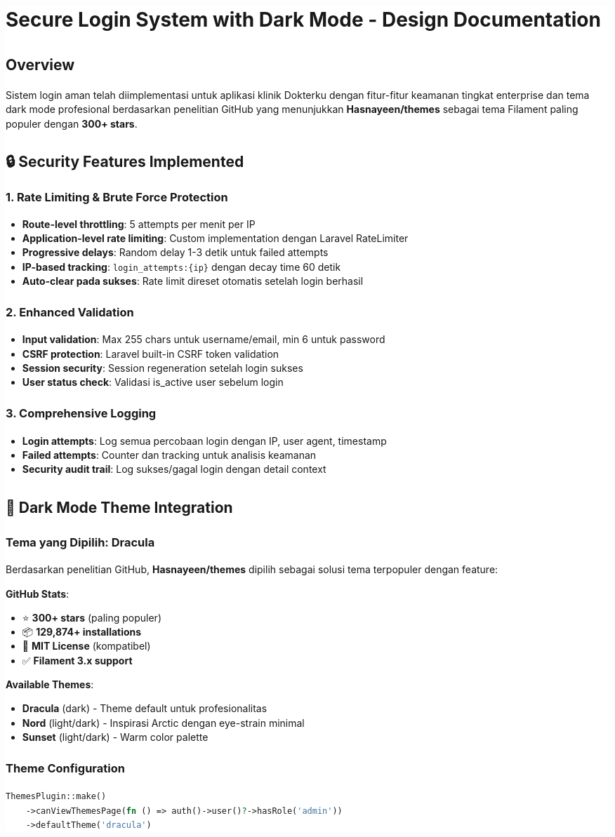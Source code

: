 # Secure Login System with Dark Mode - Design Documentation

## Overview

Sistem login aman telah diimplementasi untuk aplikasi klinik Dokterku dengan fitur-fitur keamanan tingkat enterprise dan tema dark mode profesional berdasarkan penelitian GitHub yang menunjukkan **Hasnayeen/themes** sebagai tema Filament paling populer dengan **300+ stars**.

## 🔒 Security Features Implemented

### 1. Rate Limiting & Brute Force Protection
- **Route-level throttling**: 5 attempts per menit per IP
- **Application-level rate limiting**: Custom implementation dengan Laravel RateLimiter
- **Progressive delays**: Random delay 1-3 detik untuk failed attempts
- **IP-based tracking**: `login_attempts:{ip}` dengan decay time 60 detik
- **Auto-clear pada sukses**: Rate limit direset otomatis setelah login berhasil

### 2. Enhanced Validation
- **Input validation**: Max 255 chars untuk username/email, min 6 untuk password
- **CSRF protection**: Laravel built-in CSRF token validation
- **Session security**: Session regeneration setelah login sukses
- **User status check**: Validasi is_active user sebelum login

### 3. Comprehensive Logging
- **Login attempts**: Log semua percobaan login dengan IP, user agent, timestamp
- **Failed attempts**: Counter dan tracking untuk analisis keamanan
- **Security audit trail**: Log sukses/gagal login dengan detail context

## 🎨 Dark Mode Theme Integration

### Tema yang Dipilih: Dracula
Berdasarkan penelitian GitHub, **Hasnayeen/themes** dipilih sebagai solusi tema terpopuler dengan feature:

**GitHub Stats**:
- ⭐ **300+ stars** (paling populer)
- 📦 **129,874+ installations** 
- 🔄 **MIT License** (kompatibel)
- ✅ **Filament 3.x support**

**Available Themes**:
- **Dracula** (dark) - Theme default untuk profesionalitas
- **Nord** (light/dark) - Inspirasi Arctic dengan eye-strain minimal
- **Sunset** (light/dark) - Warm color palette

### Theme Configuration
```php
ThemesPlugin::make()
    ->canViewThemesPage(fn () => auth()->user()?->hasRole('admin'))
    ->defaultTheme('dracula')
```
